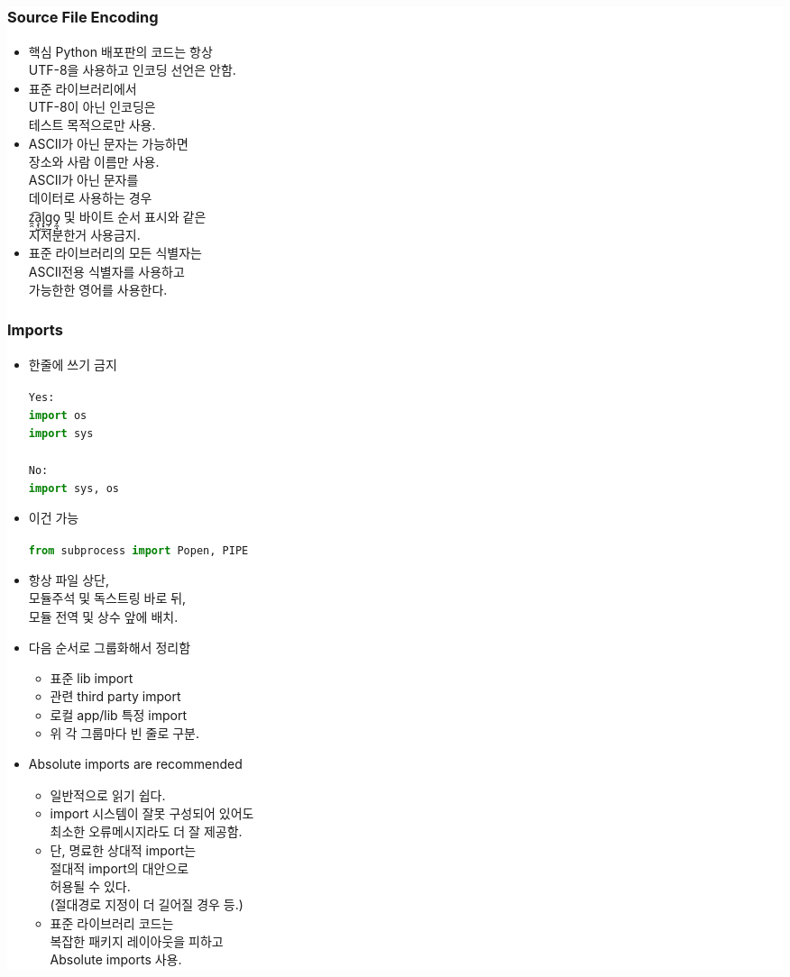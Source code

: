 ### Source File Encoding

* 핵심 Python 배포판의 코드는 항상\
  UTF-8을 사용하고 인코딩 선언은 안함.
* 표준 라이브러리에서\
  UTF-8이 아닌 인코딩은\
  테스트 목적으로만 사용.
* ASCII가 아닌 문자는 가능하면\
  장소와 사람 이름만 사용.\
  ASCII가 아닌 문자를\
  데이터로 사용하는 경우\
  z̯̯͡a̧͎̺l̡͓̫g̹̲o̡̼̘ 및 바이트 순서 표시와 같은\
  지저분한거 사용금지.
* 표준 라이브러리의 모든 식별자는\
  ASCII전용 식별자를 사용하고\
  가능한한 영어를 사용한다.

### Imports

*   한줄에 쓰기 금지

    ```python
    Yes:
    import os
    import sys

    No:
    import sys, os
    ```
*   이건 가능

    ```python
    from subprocess import Popen, PIPE
    ```
* 항상 파일 상단,\
  모듈주석 및 독스트링 바로 뒤,\
  모듈 전역 및 상수 앞에 배치.
* 다음 순서로 그룹화해서 정리함
  * 표준 lib import
  * 관련 third party import
  * 로컬 app/lib 특정 import
  * 위 각 그룹마다 빈 줄로 구분.
* Absolute imports are recommended
  * 일반적으로 읽기 쉽다.
  * import 시스템이 잘못 구성되어 있어도\
    최소한 오류메시지라도 더 잘 제공함.
  * 단, 명료한 상대적 import는\
    절대적 import의 대안으로\
    허용될 수 있다.\
    (절대경로 지정이 더 길어질 경우 등.)
  * 표준 라이브러리 코드는\
    복잡한 패키지 레이아웃을 피하고\
    Absolute imports 사용.
